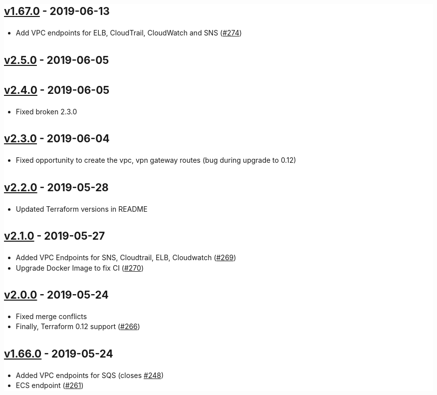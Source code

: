 
<a name="v1.67.0"></a>
## [v1.67.0] - 2019-06-13

- Add VPC endpoints for ELB, CloudTrail, CloudWatch and SNS ([#274](https://github.com/nholuongut/terraform-aws-vpc/issues/274))


<a name="v2.5.0"></a>
## [v2.5.0] - 2019-06-05



<a name="v2.4.0"></a>
## [v2.4.0] - 2019-06-05

- Fixed broken 2.3.0


<a name="v2.3.0"></a>
## [v2.3.0] - 2019-06-04

- Fixed opportunity to create the vpc, vpn gateway routes (bug during upgrade to 0.12)


<a name="v2.2.0"></a>
## [v2.2.0] - 2019-05-28

- Updated Terraform versions in README


<a name="v2.1.0"></a>
## [v2.1.0] - 2019-05-27

- Added VPC Endpoints for SNS, Cloudtrail, ELB, Cloudwatch ([#269](https://github.com/nholuongut/terraform-aws-vpc/issues/269))
- Upgrade Docker Image to fix CI ([#270](https://github.com/nholuongut/terraform-aws-vpc/issues/270))


<a name="v2.0.0"></a>
## [v2.0.0] - 2019-05-24

- Fixed merge conflicts
- Finally, Terraform 0.12 support ([#266](https://github.com/nholuongut/terraform-aws-vpc/issues/266))


<a name="v1.66.0"></a>
## [v1.66.0] - 2019-05-24

- Added VPC endpoints for SQS (closes [#248](https://github.com/nholuongut/terraform-aws-vpc/issues/248))
- ECS endpoint ([#261](https://github.com/nholuongut/terraform-aws-vpc/issues/261))


[Unreleased]: https://github.com/nholuongut/terraform-aws-vpc/compare/v3.11.0...HEAD
[v3.11.0]: https://github.com/nholuongut/terraform-aws-vpc/compare/v3.10.0...v3.11.0
[v3.10.0]: https://github.com/nholuongut/terraform-aws-vpc/compare/v3.9.0...v3.10.0
[v3.9.0]: https://github.com/nholuongut/terraform-aws-vpc/compare/v3.8.0...v3.9.0
[v3.8.0]: https://github.com/nholuongut/terraform-aws-vpc/compare/v3.7.0...v3.8.0
[v3.7.0]: https://github.com/nholuongut/terraform-aws-vpc/compare/v3.6.0...v3.7.0
[v3.6.0]: https://github.com/nholuongut/terraform-aws-vpc/compare/v3.5.0...v3.6.0
[v3.5.0]: https://github.com/nholuongut/terraform-aws-vpc/compare/v3.4.0...v3.5.0
[v3.4.0]: https://github.com/nholuongut/terraform-aws-vpc/compare/v3.3.0...v3.4.0
[v3.3.0]: https://github.com/nholuongut/terraform-aws-vpc/compare/v3.2.0...v3.3.0
[v3.2.0]: https://github.com/nholuongut/terraform-aws-vpc/compare/v3.1.0...v3.2.0
[v3.1.0]: https://github.com/nholuongut/terraform-aws-vpc/compare/v3.0.0...v3.1.0
[v3.0.0]: https://github.com/nholuongut/terraform-aws-vpc/compare/v2.78.0...v3.0.0
[v2.78.0]: https://github.com/nholuongut/terraform-aws-vpc/compare/v2.77.0...v2.78.0
[v2.77.0]: https://github.com/nholuongut/terraform-aws-vpc/compare/v2.76.0...v2.77.0
[v2.76.0]: https://github.com/nholuongut/terraform-aws-vpc/compare/v2.75.0...v2.76.0
[v2.75.0]: https://github.com/nholuongut/terraform-aws-vpc/compare/v2.74.0...v2.75.0
[v2.74.0]: https://github.com/nholuongut/terraform-aws-vpc/compare/v2.73.0...v2.74.0
[v2.73.0]: https://github.com/nholuongut/terraform-aws-vpc/compare/v2.72.0...v2.73.0
[v2.72.0]: https://github.com/nholuongut/terraform-aws-vpc/compare/v2.71.0...v2.72.0
[v2.71.0]: https://github.com/nholuongut/terraform-aws-vpc/compare/v1.73.0...v2.71.0
[v1.73.0]: https://github.com/nholuongut/terraform-aws-vpc/compare/v2.70.0...v1.73.0
[v2.70.0]: https://github.com/nholuongut/terraform-aws-vpc/compare/v2.69.0...v2.70.0
[v2.69.0]: https://github.com/nholuongut/terraform-aws-vpc/compare/v2.68.0...v2.69.0
[v2.68.0]: https://github.com/nholuongut/terraform-aws-vpc/compare/v2.67.0...v2.68.0
[v2.67.0]: https://github.com/nholuongut/terraform-aws-vpc/compare/v2.66.0...v2.67.0
[v2.66.0]: https://github.com/nholuongut/terraform-aws-vpc/compare/v2.65.0...v2.66.0
[v2.65.0]: https://github.com/nholuongut/terraform-aws-vpc/compare/v2.64.0...v2.65.0
[v2.64.0]: https://github.com/nholuongut/terraform-aws-vpc/compare/v2.63.0...v2.64.0
[v2.63.0]: https://github.com/nholuongut/terraform-aws-vpc/compare/v2.62.0...v2.63.0
[v2.62.0]: https://github.com/nholuongut/terraform-aws-vpc/compare/v2.61.0...v2.62.0
[v2.61.0]: https://github.com/nholuongut/terraform-aws-vpc/compare/v2.60.0...v2.61.0
[v2.60.0]: https://github.com/nholuongut/terraform-aws-vpc/compare/v2.59.0...v2.60.0
[v2.59.0]: https://github.com/nholuongut/terraform-aws-vpc/compare/v2.58.0...v2.59.0
[v2.58.0]: https://github.com/nholuongut/terraform-aws-vpc/compare/v2.57.0...v2.58.0
[v2.57.0]: https://github.com/nholuongut/terraform-aws-vpc/compare/v2.56.0...v2.57.0
[v2.56.0]: https://github.com/nholuongut/terraform-aws-vpc/compare/v2.55.0...v2.56.0
[v2.55.0]: https://github.com/nholuongut/terraform-aws-vpc/compare/v2.54.0...v2.55.0
[v2.54.0]: https://github.com/nholuongut/terraform-aws-vpc/compare/v2.53.0...v2.54.0
[v2.53.0]: https://github.com/nholuongut/terraform-aws-vpc/compare/v2.52.0...v2.53.0
[v2.52.0]: https://github.com/nholuongut/terraform-aws-vpc/compare/v2.51.0...v2.52.0
[v2.51.0]: https://github.com/nholuongut/terraform-aws-vpc/compare/v2.50.0...v2.51.0
[v2.50.0]: https://github.com/nholuongut/terraform-aws-vpc/compare/v2.49.0...v2.50.0
[v2.49.0]: https://github.com/nholuongut/terraform-aws-vpc/compare/v2.48.0...v2.49.0
[v2.48.0]: https://github.com/nholuongut/terraform-aws-vpc/compare/v2.47.0...v2.48.0
[v2.47.0]: https://github.com/nholuongut/terraform-aws-vpc/compare/v2.46.0...v2.47.0
[v2.46.0]: https://github.com/nholuongut/terraform-aws-vpc/compare/v2.45.0...v2.46.0
[v2.45.0]: https://github.com/nholuongut/terraform-aws-vpc/compare/v2.44.0...v2.45.0
[v2.44.0]: https://github.com/nholuongut/terraform-aws-vpc/compare/v2.43.0...v2.44.0
[v2.43.0]: https://github.com/nholuongut/terraform-aws-vpc/compare/v2.42.0...v2.43.0
[v2.42.0]: https://github.com/nholuongut/terraform-aws-vpc/compare/v2.41.0...v2.42.0
[v2.41.0]: https://github.com/nholuongut/terraform-aws-vpc/compare/v2.40.0...v2.41.0
[v2.40.0]: https://github.com/nholuongut/terraform-aws-vpc/compare/v2.39.0...v2.40.0
[v2.39.0]: https://github.com/nholuongut/terraform-aws-vpc/compare/v2.38.0...v2.39.0
[v2.38.0]: https://github.com/nholuongut/terraform-aws-vpc/compare/v2.37.0...v2.38.0
[v2.37.0]: https://github.com/nholuongut/terraform-aws-vpc/compare/v2.36.0...v2.37.0
[v2.36.0]: https://github.com/nholuongut/terraform-aws-vpc/compare/v2.35.0...v2.36.0
[v2.35.0]: https://github.com/nholuongut/terraform-aws-vpc/compare/v2.34.0...v2.35.0
[v2.34.0]: https://github.com/nholuongut/terraform-aws-vpc/compare/v2.33.0...v2.34.0
[v2.33.0]: https://github.com/nholuongut/terraform-aws-vpc/compare/v2.32.0...v2.33.0
[v2.32.0]: https://github.com/nholuongut/terraform-aws-vpc/compare/v2.31.0...v2.32.0
[v2.31.0]: https://github.com/nholuongut/terraform-aws-vpc/compare/v2.30.0...v2.31.0
[v2.30.0]: https://github.com/nholuongut/terraform-aws-vpc/compare/v2.29.0...v2.30.0
[v2.29.0]: https://github.com/nholuongut/terraform-aws-vpc/compare/v2.28.0...v2.29.0
[v2.28.0]: https://github.com/nholuongut/terraform-aws-vpc/compare/v2.27.0...v2.28.0
[v2.27.0]: https://github.com/nholuongut/terraform-aws-vpc/compare/v2.26.0...v2.27.0
[v2.26.0]: https://github.com/nholuongut/terraform-aws-vpc/compare/v2.25.0...v2.26.0
[v2.25.0]: https://github.com/nholuongut/terraform-aws-vpc/compare/v2.24.0...v2.25.0
[v2.24.0]: https://github.com/nholuongut/terraform-aws-vpc/compare/v2.23.0...v2.24.0
[v2.23.0]: https://github.com/nholuongut/terraform-aws-vpc/compare/v2.22.0...v2.23.0
[v2.22.0]: https://github.com/nholuongut/terraform-aws-vpc/compare/v2.21.0...v2.22.0
[v2.21.0]: https://github.com/nholuongut/terraform-aws-vpc/compare/v2.20.0...v2.21.0
[v2.20.0]: https://github.com/nholuongut/terraform-aws-vpc/compare/v2.19.0...v2.20.0
[v2.19.0]: https://github.com/nholuongut/terraform-aws-vpc/compare/v2.18.0...v2.19.0
[v2.18.0]: https://github.com/nholuongut/terraform-aws-vpc/compare/v1.72.0...v2.18.0
[v1.72.0]: https://github.com/nholuongut/terraform-aws-vpc/compare/v2.17.0...v1.72.0
[v2.17.0]: https://github.com/nholuongut/terraform-aws-vpc/compare/v2.16.0...v2.17.0
[v2.16.0]: https://github.com/nholuongut/terraform-aws-vpc/compare/v2.15.0...v2.16.0
[v2.15.0]: https://github.com/nholuongut/terraform-aws-vpc/compare/v1.71.0...v2.15.0
[v1.71.0]: https://github.com/nholuongut/terraform-aws-vpc/compare/v2.14.0...v1.71.0
[v2.14.0]: https://github.com/nholuongut/terraform-aws-vpc/compare/v2.13.0...v2.14.0
[v2.13.0]: https://github.com/nholuongut/terraform-aws-vpc/compare/v1.70.0...v2.13.0
[v1.70.0]: https://github.com/nholuongut/terraform-aws-vpc/compare/v1.69.0...v1.70.0
[v1.69.0]: https://github.com/nholuongut/terraform-aws-vpc/compare/v1.68.0...v1.69.0
[v1.68.0]: https://github.com/nholuongut/terraform-aws-vpc/compare/v2.12.0...v1.68.0
[v2.12.0]: https://github.com/nholuongut/terraform-aws-vpc/compare/v2.11.0...v2.12.0
[v2.11.0]: https://github.com/nholuongut/terraform-aws-vpc/compare/v2.10.0...v2.11.0
[v2.10.0]: https://github.com/nholuongut/terraform-aws-vpc/compare/v2.9.0...v2.10.0
[v2.9.0]: https://github.com/nholuongut/terraform-aws-vpc/compare/v2.8.0...v2.9.0
[v2.8.0]: https://github.com/nholuongut/terraform-aws-vpc/compare/v2.7.0...v2.8.0
[v2.7.0]: https://github.com/nholuongut/terraform-aws-vpc/compare/v2.6.0...v2.7.0
[v2.6.0]: https://github.com/nholuongut/terraform-aws-vpc/compare/v1.67.0...v2.6.0
[v1.67.0]: https://github.com/nholuongut/terraform-aws-vpc/compare/v2.5.0...v1.67.0
[v2.5.0]: https://github.com/nholuongut/terraform-aws-vpc/compare/v2.4.0...v2.5.0
[v2.4.0]: https://github.com/nholuongut/terraform-aws-vpc/compare/v2.3.0...v2.4.0
[v2.3.0]: https://github.com/nholuongut/terraform-aws-vpc/compare/v2.2.0...v2.3.0
[v2.2.0]: https://github.com/nholuongut/terraform-aws-vpc/compare/v2.1.0...v2.2.0
[v2.1.0]: https://github.com/nholuongut/terraform-aws-vpc/compare/v2.0.0...v2.1.0
[v2.0.0]: https://github.com/nholuongut/terraform-aws-vpc/compare/v1.66.0...v2.0.0
[v1.66.0]: https://github.com/nholuongut/terraform-aws-vpc/compare/v1.65.0...v1.66.0
[v1.65.0]: https://github.com/nholuongut/terraform-aws-vpc/compare/v1.64.0...v1.65.0
[v1.64.0]: https://github.com/nholuongut/terraform-aws-vpc/compare/v1.63.0...v1.64.0
[v1.63.0]: https://github.com/nholuongut/terraform-aws-vpc/compare/v1.62.0...v1.63.0
[v1.62.0]: https://github.com/nholuongut/terraform-aws-vpc/compare/v1.61.0...v1.62.0
[v1.61.0]: https://github.com/nholuongut/terraform-aws-vpc/compare/v1.60.0...v1.61.0
[v1.60.0]: https://github.com/nholuongut/terraform-aws-vpc/compare/v1.59.0...v1.60.0
[v1.59.0]: https://github.com/nholuongut/terraform-aws-vpc/compare/v1.58.0...v1.59.0
[v1.58.0]: https://github.com/nholuongut/terraform-aws-vpc/compare/v1.57.0...v1.58.0
[v1.57.0]: https://github.com/nholuongut/terraform-aws-vpc/compare/v1.56.0...v1.57.0
[v1.56.0]: https://github.com/nholuongut/terraform-aws-vpc/compare/v1.55.0...v1.56.0
[v1.55.0]: https://github.com/nholuongut/terraform-aws-vpc/compare/v1.54.0...v1.55.0
[v1.54.0]: https://github.com/nholuongut/terraform-aws-vpc/compare/v1.53.0...v1.54.0
[v1.53.0]: https://github.com/nholuongut/terraform-aws-vpc/compare/v1.52.0...v1.53.0
[v1.52.0]: https://github.com/nholuongut/terraform-aws-vpc/compare/v1.51.0...v1.52.0
[v1.51.0]: https://github.com/nholuongut/terraform-aws-vpc/compare/v1.50.0...v1.51.0
[v1.50.0]: https://github.com/nholuongut/terraform-aws-vpc/compare/v1.49.0...v1.50.0
[v1.49.0]: https://github.com/nholuongut/terraform-aws-vpc/compare/v1.48.0...v1.49.0
[v1.48.0]: https://github.com/nholuongut/terraform-aws-vpc/compare/v1.47.0...v1.48.0
[v1.47.0]: https://github.com/nholuongut/terraform-aws-vpc/compare/v1.46.0...v1.47.0
[v1.46.0]: https://github.com/nholuongut/terraform-aws-vpc/compare/v1.45.0...v1.46.0
[v1.45.0]: https://github.com/nholuongut/terraform-aws-vpc/compare/v1.44.0...v1.45.0
[v1.44.0]: https://github.com/nholuongut/terraform-aws-vpc/compare/v1.43.2...v1.44.0
[v1.43.2]: https://github.com/nholuongut/terraform-aws-vpc/compare/v1.43.1...v1.43.2
[v1.43.1]: https://github.com/nholuongut/terraform-aws-vpc/compare/v1.43.0...v1.43.1
[v1.43.0]: https://github.com/nholuongut/terraform-aws-vpc/compare/v1.42.0...v1.43.0
[v1.42.0]: https://github.com/nholuongut/terraform-aws-vpc/compare/v1.41.0...v1.42.0
[v1.41.0]: https://github.com/nholuongut/terraform-aws-vpc/compare/v1.40.0...v1.41.0
[v1.40.0]: https://github.com/nholuongut/terraform-aws-vpc/compare/v1.39.0...v1.40.0
[v1.39.0]: https://github.com/nholuongut/terraform-aws-vpc/compare/v1.38.0...v1.39.0
[v1.38.0]: https://github.com/nholuongut/terraform-aws-vpc/compare/v1.37.0...v1.38.0
[v1.37.0]: https://github.com/nholuongut/terraform-aws-vpc/compare/v1.36.0...v1.37.0
[v1.36.0]: https://github.com/nholuongut/terraform-aws-vpc/compare/v1.35.0...v1.36.0
[v1.35.0]: https://github.com/nholuongut/terraform-aws-vpc/compare/v1.34.0...v1.35.0
[v1.34.0]: https://github.com/nholuongut/terraform-aws-vpc/compare/v1.33.0...v1.34.0
[v1.33.0]: https://github.com/nholuongut/terraform-aws-vpc/compare/v1.32.0...v1.33.0
[v1.32.0]: https://github.com/nholuongut/terraform-aws-vpc/compare/v1.31.0...v1.32.0
[v1.31.0]: https://github.com/nholuongut/terraform-aws-vpc/compare/v1.30.0...v1.31.0
[v1.30.0]: https://github.com/nholuongut/terraform-aws-vpc/compare/v1.29.0...v1.30.0
[v1.29.0]: https://github.com/nholuongut/terraform-aws-vpc/compare/v1.28.0...v1.29.0
[v1.28.0]: https://github.com/nholuongut/terraform-aws-vpc/compare/v1.27.0...v1.28.0
[v1.27.0]: https://github.com/nholuongut/terraform-aws-vpc/compare/v1.26.0...v1.27.0
[v1.26.0]: https://github.com/nholuongut/terraform-aws-vpc/compare/v1.25.0...v1.26.0
[v1.25.0]: https://github.com/nholuongut/terraform-aws-vpc/compare/v1.24.0-pre...v1.25.0
[v1.24.0-pre]: https://github.com/nholuongut/terraform-aws-vpc/compare/v1.23.0...v1.24.0-pre
[v1.23.0]: https://github.com/nholuongut/terraform-aws-vpc/compare/v1.22.1...v1.23.0
[v1.22.1]: https://github.com/nholuongut/terraform-aws-vpc/compare/v1.22.0...v1.22.1
[v1.22.0]: https://github.com/nholuongut/terraform-aws-vpc/compare/v1.21.0...v1.22.0
[v1.21.0]: https://github.com/nholuongut/terraform-aws-vpc/compare/v1.20.0...v1.21.0
[v1.20.0]: https://github.com/nholuongut/terraform-aws-vpc/compare/v1.19.0...v1.20.0
[v1.19.0]: https://github.com/nholuongut/terraform-aws-vpc/compare/v1.18.0...v1.19.0
[v1.18.0]: https://github.com/nholuongut/terraform-aws-vpc/compare/v1.17.0...v1.18.0
[v1.17.0]: https://github.com/nholuongut/terraform-aws-vpc/compare/v1.16.0...v1.17.0
[v1.16.0]: https://github.com/nholuongut/terraform-aws-vpc/compare/v1.15.0...v1.16.0
[v1.15.0]: https://github.com/nholuongut/terraform-aws-vpc/compare/v1.14.0...v1.15.0
[v1.14.0]: https://github.com/nholuongut/terraform-aws-vpc/compare/v1.13.0...v1.14.0
[v1.13.0]: https://github.com/nholuongut/terraform-aws-vpc/compare/v1.12.0...v1.13.0
[v1.12.0]: https://github.com/nholuongut/terraform-aws-vpc/compare/v1.11.0...v1.12.0
[v1.11.0]: https://github.com/nholuongut/terraform-aws-vpc/compare/v1.10.0...v1.11.0
[v1.10.0]: https://github.com/nholuongut/terraform-aws-vpc/compare/v1.9.1...v1.10.0
[v1.9.1]: https://github.com/nholuongut/terraform-aws-vpc/compare/v1.9.0...v1.9.1
[v1.9.0]: https://github.com/nholuongut/terraform-aws-vpc/compare/v1.8.0...v1.9.0
[v1.8.0]: https://github.com/nholuongut/terraform-aws-vpc/compare/v1.7.0...v1.8.0
[v1.7.0]: https://github.com/nholuongut/terraform-aws-vpc/compare/v1.6.0...v1.7.0
[v1.6.0]: https://github.com/nholuongut/terraform-aws-vpc/compare/v1.4.1...v1.6.0
[v1.4.1]: https://github.com/nholuongut/terraform-aws-vpc/compare/v1.5.1...v1.4.1
[v1.5.1]: https://github.com/nholuongut/terraform-aws-vpc/compare/v1.5.0...v1.5.1
[v1.5.0]: https://github.com/nholuongut/terraform-aws-vpc/compare/v1.4.0...v1.5.0
[v1.4.0]: https://github.com/nholuongut/terraform-aws-vpc/compare/v1.3.0...v1.4.0
[v1.3.0]: https://github.com/nholuongut/terraform-aws-vpc/compare/v1.2.0...v1.3.0
[v1.2.0]: https://github.com/nholuongut/terraform-aws-vpc/compare/v1.1.0...v1.2.0
[v1.1.0]: https://github.com/nholuongut/terraform-aws-vpc/compare/v1.0.4...v1.1.0
[v1.0.4]: https://github.com/nholuongut/terraform-aws-vpc/compare/v1.0.3...v1.0.4
[v1.0.3]: https://github.com/nholuongut/terraform-aws-vpc/compare/v1.0.2...v1.0.3
[v1.0.2]: https://github.com/nholuongut/terraform-aws-vpc/compare/v1.0.1...v1.0.2
[v1.0.1]: https://github.com/nholuongut/terraform-aws-vpc/compare/v1.0.0...v1.0.1
